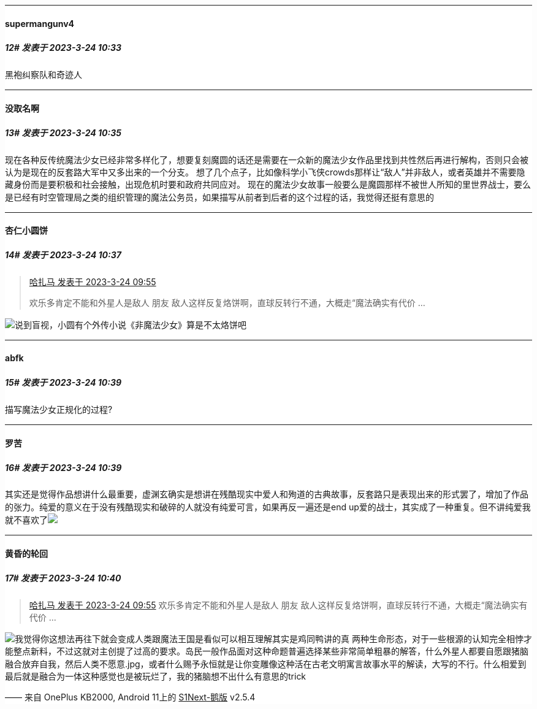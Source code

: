 *****

####  supermangunv4  
##### 12#       发表于 2023-3-24 10:33

黑袍纠察队和奇迹人

*****

####  没取名啊  
##### 13#       发表于 2023-3-24 10:35

现在各种反传统魔法少女已经非常多样化了，想要复刻魔圆的话还是需要在一众新的魔法少女作品里找到共性然后再进行解构，否则只会被认为是现在的反套路大军中又多出来的一个分支。
想了几个点子，比如像科学小飞侠crowds那样让“敌人”并非敌人，或者英雄并不需要隐藏身份而是要积极和社会接触，出现危机时要和政府共同应对。
现在的魔法少女故事一般要么是魔圆那样不被世人所知的里世界战士，要么是已经有时空管理局之类的组织管理的魔法公务员，如果描写从前者到后者的这个过程的话，我觉得还挺有意思的

*****

####  杏仁小圆饼  
##### 14#       发表于 2023-3-24 10:37

<blockquote><a href="httphttps://bbs.saraba1st.com/2b/forum.php?mod=redirect&amp;goto=findpost&amp;pid=60203316&amp;ptid=2125612" target="_blank">哈扎马 发表于 2023-3-24 09:55</a>

欢乐多肯定不能和外星人是敌人 朋友 敌人这样反复烙饼啊，直球反转行不通，大概走“魔法确实有代价 ...</blockquote>
<img src="https://static.saraba1st.com/image/smiley/face2017/066.png" referrerpolicy="no-referrer">说到盲视，小圆有个外传小说《非魔法少女》算是不太烙饼吧

*****

####  abfk  
##### 15#       发表于 2023-3-24 10:39

描写魔法少女正规化的过程?

*****

####  罗苦  
##### 16#       发表于 2023-3-24 10:39

其实还是觉得作品想讲什么最重要，虚渊玄确实是想讲在残酷现实中爱人和殉道的古典故事，反套路只是表现出来的形式罢了，增加了作品的张力。纯爱的意义在于没有残酷现实和破碎的人就没有纯爱可言，如果再反一遍还是end up爱的战士，其实成了一种重复。但不讲纯爱我就不喜欢了<img src="https://static.saraba1st.com/image/smiley/face2017/135.png" referrerpolicy="no-referrer">

*****

####  黄昏的轮回  
##### 17#       发表于 2023-3-24 10:40

<blockquote><a href="httphttps://bbs.saraba1st.com/2b/forum.php?mod=redirect&amp;goto=findpost&amp;pid=60203316&amp;ptid=2125612" target="_blank">哈扎马 发表于 2023-3-24 09:55</a>
欢乐多肯定不能和外星人是敌人 朋友 敌人这样反复烙饼啊，直球反转行不通，大概走“魔法确实有代价 ...</blockquote>
<img src="https://static.saraba1st.com/image/smiley/face2017/067.png" referrerpolicy="no-referrer">我觉得你这想法再往下就会变成人类跟魔法王国是看似可以相互理解其实是鸡同鸭讲的真 两种生命形态，对于一些根源的认知完全相悖才能整点新料，不过这就对主创提了过高的要求。岛民一般作品面对这种命题普遍选择某些非常简单粗暴的解答，什么外星人都要自愿跟猪脑融合放弃自我，然后人类不愿意.jpg，或者什么赐予永恒就是让你变雕像这种活在古老文明寓言故事水平的解读，大写的不行。什么相爱到最后就是融合为一体这种感觉也是被玩烂了，我的猪脑想不出什么有意思的trick

—— 来自 OnePlus KB2000, Android 11上的 [S1Next-鹅版](https://github.com/ykrank/S1-Next/releases) v2.5.4
